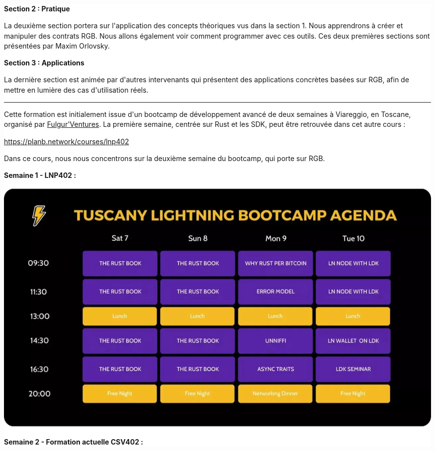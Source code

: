 **Section 2 : Pratique**  

La deuxième section portera sur l'application des concepts théoriques vus dans la section 1. Nous apprendrons à créer et manipuler des contrats RGB. Nous allons également voir comment programmer avec ces outils. Ces deux premières sections sont présentées par Maxim Orlovsky.

**Section 3 : Applications**  

La dernière section est animée par d'autres intervenants qui présentent des applications concrètes basées sur RGB, afin de mettre en lumière des cas d'utilisation réels.

---

Cette formation est initialement issue d'un bootcamp de développement avancé de deux semaines à Viareggio, en Toscane, organisé par [Fulgur'Ventures](https://fulgur.ventures/). La première semaine, centrée sur Rust et les SDK, peut être retrouvée dans cet autre cours :

https://planb.network/courses/lnp402

Dans ce cours, nous nous concentrons sur la deuxième semaine du bootcamp, qui porte sur RGB.

**Semaine 1 - LNP402 :**

![RGB-Bitcoin](assets/fr/001.webp)

**Semaine 2 - Formation actuelle CSV402 :**
